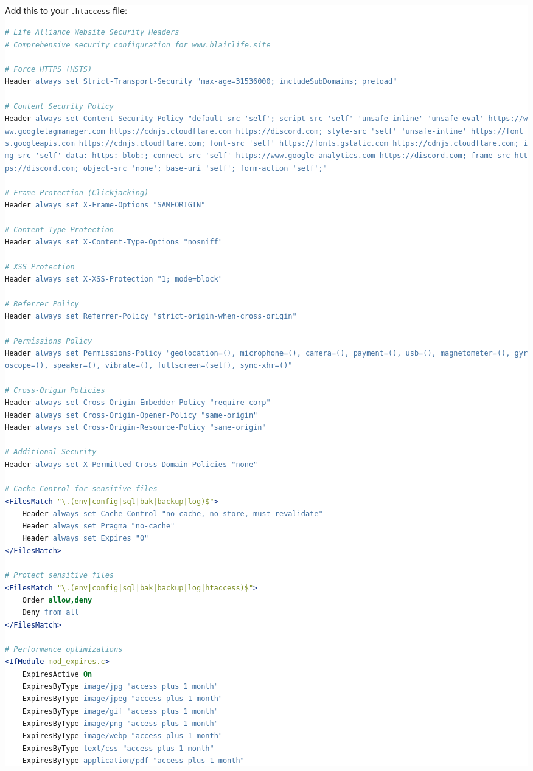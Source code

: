Add this to your `.htaccess` file:

```apache
# Life Alliance Website Security Headers
# Comprehensive security configuration for www.blairlife.site

# Force HTTPS (HSTS)
Header always set Strict-Transport-Security "max-age=31536000; includeSubDomains; preload"

# Content Security Policy
Header always set Content-Security-Policy "default-src 'self'; script-src 'self' 'unsafe-inline' 'unsafe-eval' https://www.googletagmanager.com https://cdnjs.cloudflare.com https://discord.com; style-src 'self' 'unsafe-inline' https://fonts.googleapis.com https://cdnjs.cloudflare.com; font-src 'self' https://fonts.gstatic.com https://cdnjs.cloudflare.com; img-src 'self' data: https: blob:; connect-src 'self' https://www.google-analytics.com https://discord.com; frame-src https://discord.com; object-src 'none'; base-uri 'self'; form-action 'self';"

# Frame Protection (Clickjacking)
Header always set X-Frame-Options "SAMEORIGIN"

# Content Type Protection
Header always set X-Content-Type-Options "nosniff"

# XSS Protection
Header always set X-XSS-Protection "1; mode=block"

# Referrer Policy
Header always set Referrer-Policy "strict-origin-when-cross-origin"

# Permissions Policy
Header always set Permissions-Policy "geolocation=(), microphone=(), camera=(), payment=(), usb=(), magnetometer=(), gyroscope=(), speaker=(), vibrate=(), fullscreen=(self), sync-xhr=()"

# Cross-Origin Policies
Header always set Cross-Origin-Embedder-Policy "require-corp"
Header always set Cross-Origin-Opener-Policy "same-origin"
Header always set Cross-Origin-Resource-Policy "same-origin"

# Additional Security
Header always set X-Permitted-Cross-Domain-Policies "none"

# Cache Control for sensitive files
<FilesMatch "\.(env|config|sql|bak|backup|log)$">
    Header always set Cache-Control "no-cache, no-store, must-revalidate"
    Header always set Pragma "no-cache"
    Header always set Expires "0"
</FilesMatch>

# Protect sensitive files
<FilesMatch "\.(env|config|sql|bak|backup|log|htaccess)$">
    Order allow,deny
    Deny from all
</FilesMatch>

# Performance optimizations
<IfModule mod_expires.c>
    ExpiresActive On
    ExpiresByType image/jpg "access plus 1 month"
    ExpiresByType image/jpeg "access plus 1 month"
    ExpiresByType image/gif "access plus 1 month"
    ExpiresByType image/png "access plus 1 month"
    ExpiresByType image/webp "access plus 1 month"
    ExpiresByType text/css "access plus 1 month"
    ExpiresByType application/pdf "access plus 1 month"
```